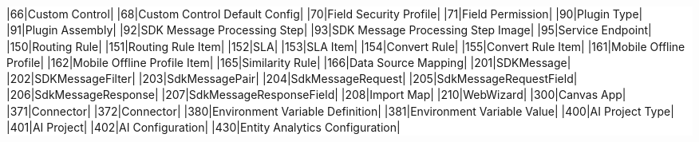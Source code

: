 |66|Custom Control|
|68|Custom Control Default Config|
|70|Field Security Profile|
|71|Field Permission|
|90|Plugin Type|
|91|Plugin Assembly|
|92|SDK Message Processing Step|
|93|SDK Message Processing Step Image|
|95|Service Endpoint|
|150|Routing Rule|
|151|Routing Rule Item|
|152|SLA|
|153|SLA Item|
|154|Convert Rule|
|155|Convert Rule Item|
|161|Mobile Offline Profile|
|162|Mobile Offline Profile Item|
|165|Similarity Rule|
|166|Data Source Mapping|
|201|SDKMessage|
|202|SDKMessageFilter|
|203|SdkMessagePair|
|204|SdkMessageRequest|
|205|SdkMessageRequestField|
|206|SdkMessageResponse|
|207|SdkMessageResponseField|
|208|Import Map|
|210|WebWizard|
|300|Canvas App|
|371|Connector|
|372|Connector|
|380|Environment Variable Definition|
|381|Environment Variable Value|
|400|AI Project Type|
|401|AI Project|
|402|AI Configuration|
|430|Entity Analytics Configuration|